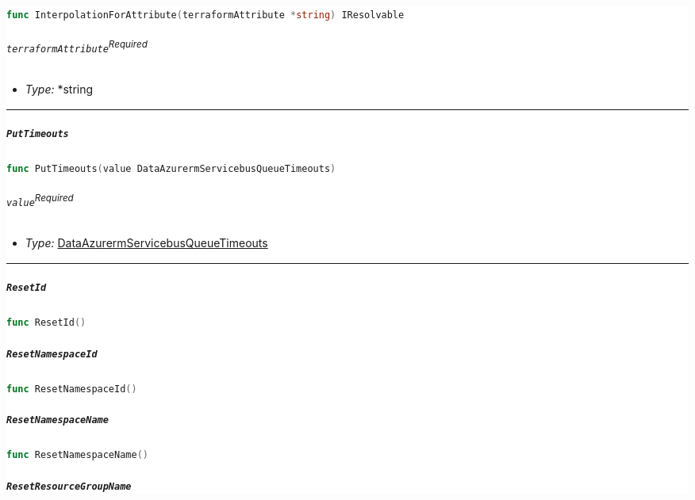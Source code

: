 ```go
func InterpolationForAttribute(terraformAttribute *string) IResolvable
```

###### `terraformAttribute`<sup>Required</sup> <a name="terraformAttribute" id="@cdktf/provider-azurerm.dataAzurermServicebusQueue.DataAzurermServicebusQueue.interpolationForAttribute.parameter.terraformAttribute"></a>

- *Type:* *string

---

##### `PutTimeouts` <a name="PutTimeouts" id="@cdktf/provider-azurerm.dataAzurermServicebusQueue.DataAzurermServicebusQueue.putTimeouts"></a>

```go
func PutTimeouts(value DataAzurermServicebusQueueTimeouts)
```

###### `value`<sup>Required</sup> <a name="value" id="@cdktf/provider-azurerm.dataAzurermServicebusQueue.DataAzurermServicebusQueue.putTimeouts.parameter.value"></a>

- *Type:* <a href="#@cdktf/provider-azurerm.dataAzurermServicebusQueue.DataAzurermServicebusQueueTimeouts">DataAzurermServicebusQueueTimeouts</a>

---

##### `ResetId` <a name="ResetId" id="@cdktf/provider-azurerm.dataAzurermServicebusQueue.DataAzurermServicebusQueue.resetId"></a>

```go
func ResetId()
```

##### `ResetNamespaceId` <a name="ResetNamespaceId" id="@cdktf/provider-azurerm.dataAzurermServicebusQueue.DataAzurermServicebusQueue.resetNamespaceId"></a>

```go
func ResetNamespaceId()
```

##### `ResetNamespaceName` <a name="ResetNamespaceName" id="@cdktf/provider-azurerm.dataAzurermServicebusQueue.DataAzurermServicebusQueue.resetNamespaceName"></a>

```go
func ResetNamespaceName()
```

##### `ResetResourceGroupName` <a name="ResetResourceGroupName" id="@cdktf/provider-azurerm.dataAzurermServicebusQueue.DataAzurermServicebusQueue.resetResourceGroupName"></a>
